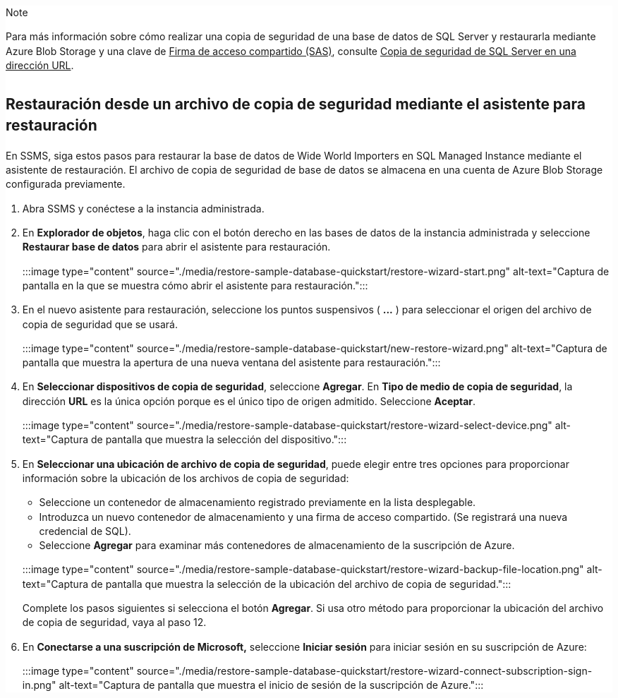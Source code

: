 > [!NOTE]
> Para más información sobre cómo realizar una copia de seguridad de una base de datos de SQL Server y restaurarla mediante Azure Blob Storage y una clave de [Firma de acceso compartido (SAS)](../../storage/common/storage-sas-overview.md), consulte [Copia de seguridad de SQL Server en una dirección URL](/sql/relational-databases/backup-restore/sql-server-backup-to-url).

## <a name="restore-from-a-backup-file-using-the-restore-wizard"></a>Restauración desde un archivo de copia de seguridad mediante el asistente para restauración

En SSMS, siga estos pasos para restaurar la base de datos de Wide World Importers en SQL Managed Instance mediante el asistente de restauración. El archivo de copia de seguridad de base de datos se almacena en una cuenta de Azure Blob Storage configurada previamente.

1. Abra SSMS y conéctese a la instancia administrada.
2. En **Explorador de objetos**, haga clic con el botón derecho en las bases de datos de la instancia administrada y seleccione **Restaurar base de datos** para abrir el asistente para restauración.

    :::image type="content" source="./media/restore-sample-database-quickstart/restore-wizard-start.png" alt-text="Captura de pantalla en la que se muestra cómo abrir el asistente para restauración.":::

3. En el nuevo asistente para restauración, seleccione los puntos suspensivos ( **...** ) para seleccionar el origen del archivo de copia de seguridad que se usará.

    :::image type="content" source="./media/restore-sample-database-quickstart/new-restore-wizard.png" alt-text="Captura de pantalla que muestra la apertura de una nueva ventana del asistente para restauración.":::

4. En **Seleccionar dispositivos de copia de seguridad**, seleccione **Agregar**. En **Tipo de medio de copia de seguridad**, la dirección **URL** es la única opción porque es el único tipo de origen admitido. Seleccione **Aceptar**.

    :::image type="content" source="./media/restore-sample-database-quickstart/restore-wizard-select-device.png" alt-text="Captura de pantalla que muestra la selección del dispositivo.":::

5. En **Seleccionar una ubicación de archivo de copia de seguridad**, puede elegir entre tres opciones para proporcionar información sobre la ubicación de los archivos de copia de seguridad:
    - Seleccione un contenedor de almacenamiento registrado previamente en la lista desplegable.
    - Introduzca un nuevo contenedor de almacenamiento y una firma de acceso compartido. (Se registrará una nueva credencial de SQL). 
    - Seleccione **Agregar** para examinar más contenedores de almacenamiento de la suscripción de Azure.

    :::image type="content" source="./media/restore-sample-database-quickstart/restore-wizard-backup-file-location.png" alt-text="Captura de pantalla que muestra la selección de la ubicación del archivo de copia de seguridad.":::

    Complete los pasos siguientes si selecciona el botón **Agregar**. Si usa otro método para proporcionar la ubicación del archivo de copia de seguridad, vaya al paso 12.
6. En **Conectarse a una suscripción de Microsoft,** seleccione **Iniciar sesión** para iniciar sesión en su suscripción de Azure:

    :::image type="content" source="./media/restore-sample-database-quickstart/restore-wizard-connect-subscription-sign-in.png" alt-text="Captura de pantalla que muestra el inicio de sesión de la suscripción de Azure.":::
